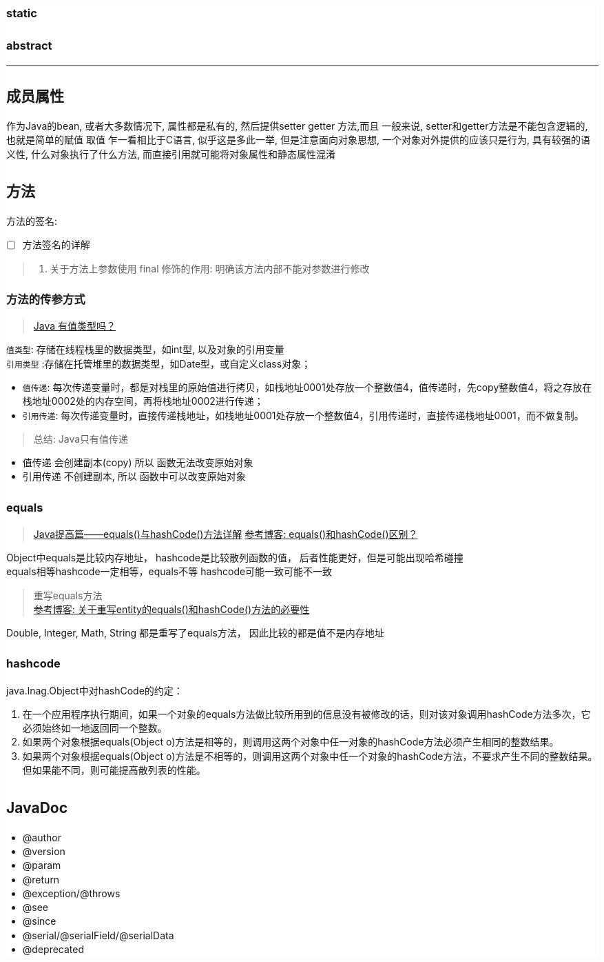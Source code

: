 ### static 

### abstract 

***************

## 成员属性
作为Java的bean, 或者大多数情况下, 属性都是私有的, 然后提供setter getter 方法,而且 一般来说, setter和getter方法是不能包含逻辑的, 也就是简单的赋值 取值
乍一看相比于C语言, 似乎这是多此一举, 但是注意面向对象思想, 一个对象对外提供的应该只是行为, 具有较强的语义性, 什么对象执行了什么方法, 而直接引用就可能将对象属性和静态属性混淆

## 方法
方法的签名: 
- [ ] 方法签名的详解

>1. 关于方法上参数使用 final 修饰的作用: 明确该方法内部不能对参数进行修改

### 方法的传参方式
> [Java 有值类型吗？](http://www.yinwang.org/blog-cn/2016/06/08/java-value-type)

`值类型`: 存储在线程栈里的数据类型，如int型, 以及对象的引用变量  
`引用类型` :存储在托管堆里的数据类型，如Date型，或自定义class对象；

- `值传递`: 每次传递变量时，都是对栈里的原始值进行拷贝，如栈地址0001处存放一个整数值4，值传递时，先copy整数值4，将之存放在栈地址0002处的内存空间，再将栈地址0002进行传递；
- `引用传递`: 每次传递变量时，直接传递栈地址，如栈地址0001处存放一个整数值4，引用传递时，直接传递栈地址0001，而不做复制。

> 总结: Java只有值传递
- 值传递  会创建副本(copy) 所以 函数无法改变原始对象
- 引用传递 不创建副本, 所以 函数中可以改变原始对象

### equals
> [Java提高篇——equals()与hashCode()方法详解](http://www.cnblogs.com/Qian123/p/5703507.html)
> [参考博客: equals()和hashCode()区别？](https://www.cnblogs.com/jesonjason/p/5492208.html)

Object中equals是比较内存地址， hashcode是比较散列函数的值， 后者性能更好，但是可能出现哈希碰撞  
equals相等hashcode一定相等，equals不等 hashcode可能一致可能不一致

> 重写equals方法  
> [参考博客: 关于重写entity的equals()和hashCode()方法的必要性](https://blog.csdn.net/hiroyuki/article/details/6247244) 

Double, Integer, Math, String 都是重写了equals方法， 因此比较的都是值不是内存地址

### hashcode

java.lnag.Object中对hashCode的约定：
1. 在一个应用程序执行期间，如果一个对象的equals方法做比较所用到的信息没有被修改的话，则对该对象调用hashCode方法多次，它必须始终如一地返回同一个整数。
2. 如果两个对象根据equals(Object o)方法是相等的，则调用这两个对象中任一对象的hashCode方法必须产生相同的整数结果。
3. 如果两个对象根据equals(Object o)方法是不相等的，则调用这两个对象中任一个对象的hashCode方法，不要求产生不同的整数结果。但如果能不同，则可能提高散列表的性能。

## JavaDoc

- @author
- @version
- @param
- @return
- @exception/@throws
- @see
- @since
- @serial/@serialField/@serialData
- @deprecated
